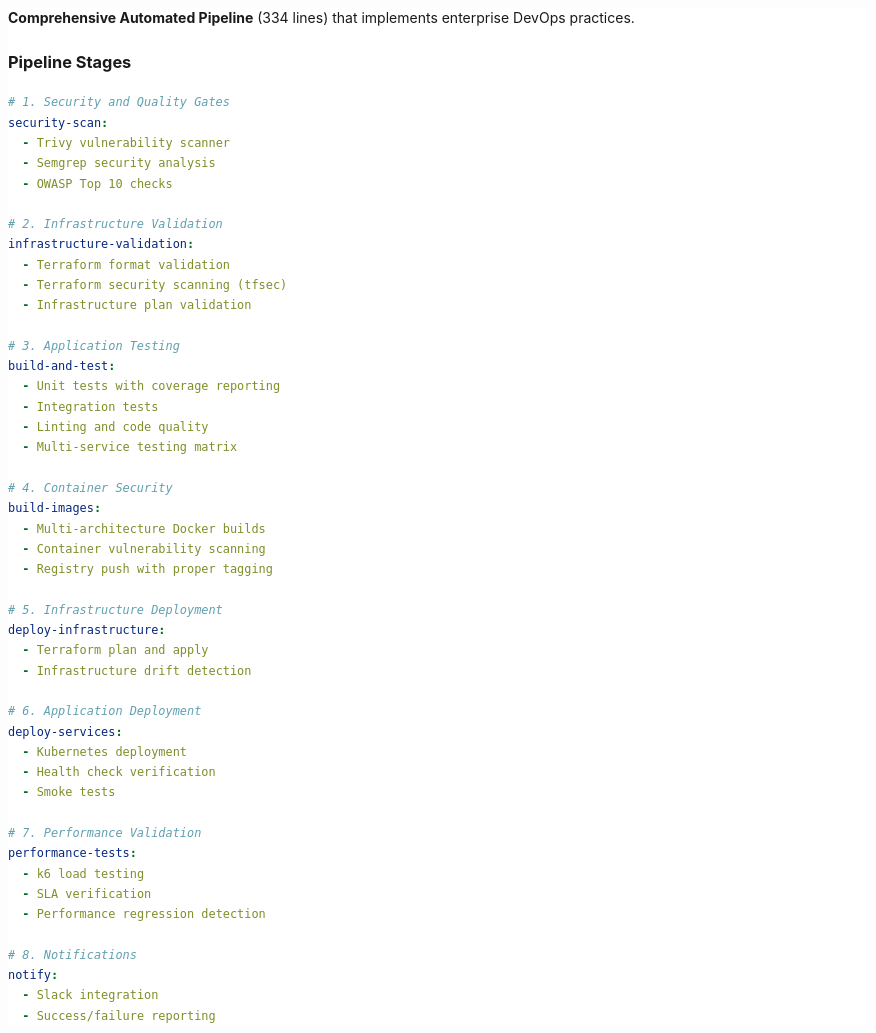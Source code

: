 **Comprehensive Automated Pipeline** (334 lines) that implements enterprise DevOps practices.

### Pipeline Stages

```yaml
# 1. Security and Quality Gates
security-scan:
  - Trivy vulnerability scanner
  - Semgrep security analysis
  - OWASP Top 10 checks

# 2. Infrastructure Validation  
infrastructure-validation:
  - Terraform format validation
  - Terraform security scanning (tfsec)
  - Infrastructure plan validation

# 3. Application Testing
build-and-test:
  - Unit tests with coverage reporting
  - Integration tests
  - Linting and code quality
  - Multi-service testing matrix

# 4. Container Security
build-images:
  - Multi-architecture Docker builds
  - Container vulnerability scanning
  - Registry push with proper tagging

# 5. Infrastructure Deployment
deploy-infrastructure:
  - Terraform plan and apply
  - Infrastructure drift detection

# 6. Application Deployment
deploy-services:
  - Kubernetes deployment
  - Health check verification
  - Smoke tests

# 7. Performance Validation
performance-tests:
  - k6 load testing
  - SLA verification
  - Performance regression detection

# 8. Notifications
notify:
  - Slack integration
  - Success/failure reporting
```
